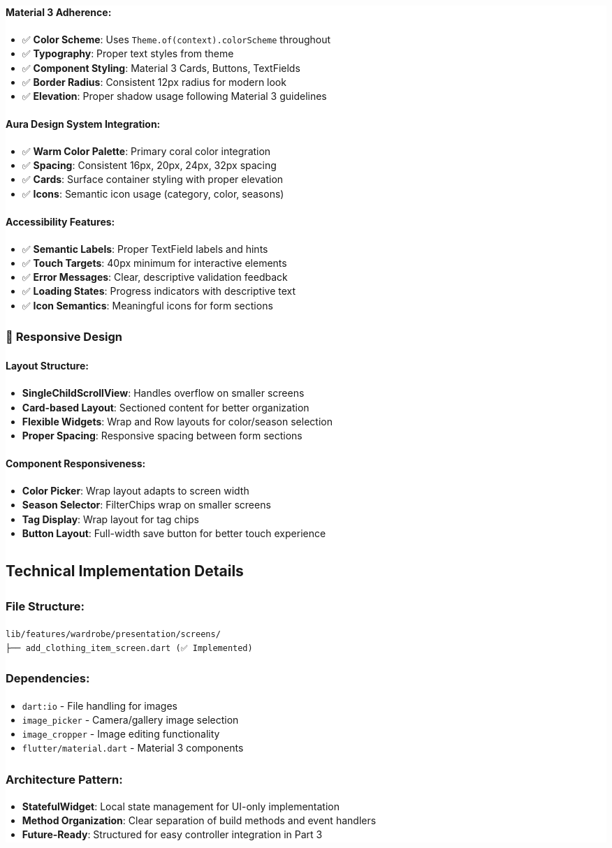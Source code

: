 #### **Material 3 Adherence:**
- ✅ **Color Scheme**: Uses `Theme.of(context).colorScheme` throughout
- ✅ **Typography**: Proper text styles from theme
- ✅ **Component Styling**: Material 3 Cards, Buttons, TextFields
- ✅ **Border Radius**: Consistent 12px radius for modern look
- ✅ **Elevation**: Proper shadow usage following Material 3 guidelines

#### **Aura Design System Integration:**
- ✅ **Warm Color Palette**: Primary coral color integration
- ✅ **Spacing**: Consistent 16px, 20px, 24px, 32px spacing
- ✅ **Cards**: Surface container styling with proper elevation
- ✅ **Icons**: Semantic icon usage (category, color, seasons)

#### **Accessibility Features:**
- ✅ **Semantic Labels**: Proper TextField labels and hints
- ✅ **Touch Targets**: 40px minimum for interactive elements  
- ✅ **Error Messages**: Clear, descriptive validation feedback
- ✅ **Loading States**: Progress indicators with descriptive text
- ✅ **Icon Semantics**: Meaningful icons for form sections

### 📱 **Responsive Design**

#### **Layout Structure:**
- **SingleChildScrollView**: Handles overflow on smaller screens
- **Card-based Layout**: Sectioned content for better organization
- **Flexible Widgets**: Wrap and Row layouts for color/season selection
- **Proper Spacing**: Responsive spacing between form sections

#### **Component Responsiveness:**
- **Color Picker**: Wrap layout adapts to screen width
- **Season Selector**: FilterChips wrap on smaller screens  
- **Tag Display**: Wrap layout for tag chips
- **Button Layout**: Full-width save button for better touch experience

## Technical Implementation Details

### **File Structure:**
```
lib/features/wardrobe/presentation/screens/
├── add_clothing_item_screen.dart (✅ Implemented)
```

### **Dependencies:**
- `dart:io` - File handling for images
- `image_picker` - Camera/gallery image selection
- `image_cropper` - Image editing functionality
- `flutter/material.dart` - Material 3 components

### **Architecture Pattern:**
- **StatefulWidget**: Local state management for UI-only implementation
- **Method Organization**: Clear separation of build methods and event handlers
- **Future-Ready**: Structured for easy controller integration in Part 3
